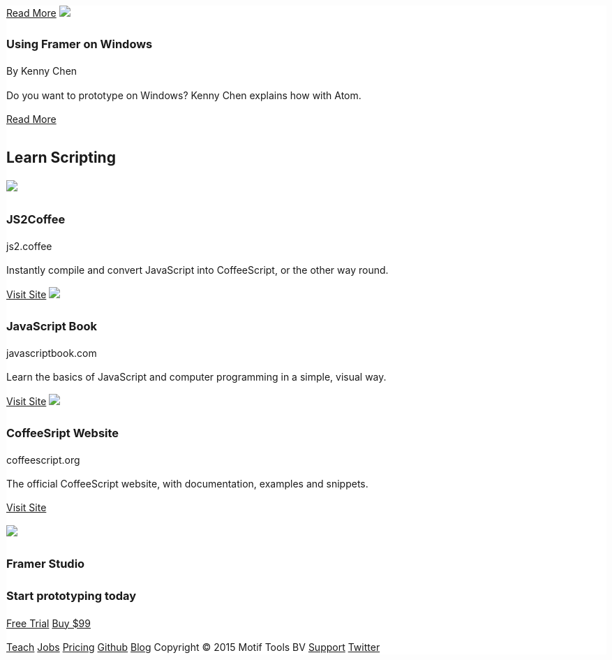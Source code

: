 [Read More](https://medium.com/@72mena/unlocking-ideas-with-framer-studio-790b5e9c249f) [![](http://framerjs.com/static/images/resources/using-framer-on-windows.png)](http://www.prototypingwithframer.com/framer-on-windows-with-atom/)

### Using Framer on Windows

By Kenny Chen

Do you want to prototype on Windows? Kenny Chen explains how with Atom.

[Read More](http://www.prototypingwithframer.com/framer-on-windows-with-atom/)

## Learn Scripting

[]() [![](http://framerjs.com/static/images/resources/js2coffee.png)](http://js2.coffee)

### JS2Coffee

js2.coffee

Instantly compile and convert JavaScript into CoffeeScript, or the other way round.

[Visit Site](http://js2.coffee) [![](http://framerjs.com/static/images/resources/js-book.png)](http://javascriptbook.com)

### JavaScript Book

javascriptbook.com

Learn the basics of JavaScript and computer programming in a simple, visual way.

[Visit Site](http://javascriptbook.com) [![](http://framerjs.com/static/images/resources/coffeescript-org.png)](http://coffeescript.org)

### CoffeeSript Website

coffeescript.org

The official CoffeeScript website, with documentation, examples and snippets.

[Visit Site](http://coffeescript.org)

![](http://framerjs.com/static/images/home/app-icon.png)

### Framer Studio

### Start prototyping today

[Free Trial](http://framerjs.com/download) [Buy $99](http://framerjs.com/buy)

[Teach](http://framerjs.com/teach/) [Jobs](http://framerjs.com/jobs/) [Pricing](http://framerjs.com/pricing/) [Github](https://github.com/koenbok/Framer) [Blog](http://blog.framerjs.com) Copyright © 2015 Motif Tools BV [Support](http://framerjs.com/cdn-cgi/l/email-protection#d7a4a2a7a7b8a5a397b1a5b6bab2a5bda4f9b4b8ba) [Twitter](https://twitter.com/framerjs)
